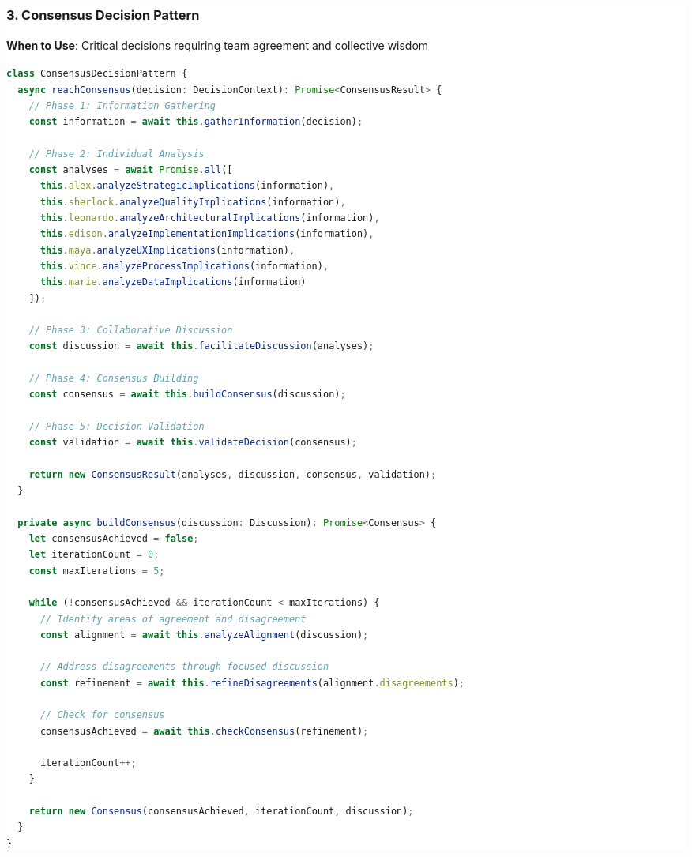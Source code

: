 ### 3. Consensus Decision Pattern
**When to Use**: Critical decisions requiring team agreement and collective wisdom

```typescript
class ConsensusDecisionPattern {
  async reachConsensus(decision: DecisionContext): Promise<ConsensusResult> {
    // Phase 1: Information Gathering
    const information = await this.gatherInformation(decision);
    
    // Phase 2: Individual Analysis
    const analyses = await Promise.all([
      this.alex.analyzeStrategicImplications(information),
      this.sherlock.analyzeQualityImplications(information),
      this.leonardo.analyzeArchitecturalImplications(information),
      this.edison.analyzeImplementationImplications(information),
      this.maya.analyzeUXImplications(information),
      this.vince.analyzeProcessImplications(information),
      this.marie.analyzeDataImplications(information)
    ]);
    
    // Phase 3: Collaborative Discussion
    const discussion = await this.facilitateDiscussion(analyses);
    
    // Phase 4: Consensus Building
    const consensus = await this.buildConsensus(discussion);
    
    // Phase 5: Decision Validation
    const validation = await this.validateDecision(consensus);
    
    return new ConsensusResult(analyses, discussion, consensus, validation);
  }
  
  private async buildConsensus(discussion: Discussion): Promise<Consensus> {
    let consensusAchieved = false;
    let iterationCount = 0;
    const maxIterations = 5;
    
    while (!consensusAchieved && iterationCount < maxIterations) {
      // Identify areas of agreement and disagreement
      const alignment = await this.analyzeAlignment(discussion);
      
      // Address disagreements through focused discussion
      const refinement = await this.refineDisagreements(alignment.disagreements);
      
      // Check for consensus
      consensusAchieved = await this.checkConsensus(refinement);
      
      iterationCount++;
    }
    
    return new Consensus(consensusAchieved, iterationCount, discussion);
  }
}
```
